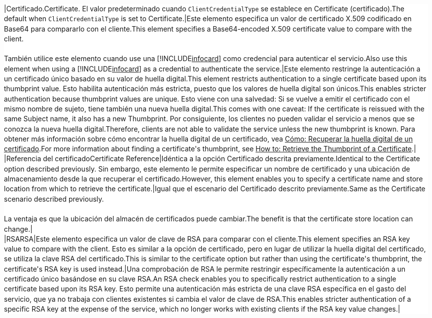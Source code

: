 |<span data-ttu-id="f1a9c-140">Certificado.</span><span class="sxs-lookup"><span data-stu-id="f1a9c-140">Certificate.</span></span> <span data-ttu-id="f1a9c-141">El valor predeterminado cuando `ClientCredentialType` se establece en Certificate (certificado).</span><span class="sxs-lookup"><span data-stu-id="f1a9c-141">The default when `ClientCredentialType` is set to Certificate.</span></span>|<span data-ttu-id="f1a9c-142">Este elemento especifica un valor de certificado X.509 codificado en Base64 para compararlo con el cliente.</span><span class="sxs-lookup"><span data-stu-id="f1a9c-142">This element specifies a Base64-encoded X.509 certificate value to compare with the client.</span></span><br /><br /> <span data-ttu-id="f1a9c-143">También utilice este elemento cuando use una [!INCLUDE[infocard](../../../../includes/infocard-md.md)] como credencial para autenticar el servicio.</span><span class="sxs-lookup"><span data-stu-id="f1a9c-143">Also use this element when using a [!INCLUDE[infocard](../../../../includes/infocard-md.md)] as a credential to authenticate the service.</span></span>|<span data-ttu-id="f1a9c-144">Este elemento restringe la autenticación a un certificado único basado en su valor de huella digital.</span><span class="sxs-lookup"><span data-stu-id="f1a9c-144">This element restricts authentication to a single certificate based upon its thumbprint value.</span></span> <span data-ttu-id="f1a9c-145">Esto habilita autenticación más estricta, puesto que los valores de huella digital son únicos.</span><span class="sxs-lookup"><span data-stu-id="f1a9c-145">This enables stricter authentication because thumbprint values are unique.</span></span> <span data-ttu-id="f1a9c-146">Esto viene con una salvedad: Si se vuelve a emitir el certificado con el mismo nombre de sujeto, tiene también una nueva huella digital.</span><span class="sxs-lookup"><span data-stu-id="f1a9c-146">This comes with one caveat: If the certificate is reissued with the same Subject name, it also has a new Thumbprint.</span></span> <span data-ttu-id="f1a9c-147">Por consiguiente, los clientes no pueden validar el servicio a menos que se conozca la nueva huella digital.</span><span class="sxs-lookup"><span data-stu-id="f1a9c-147">Therefore, clients are not able to validate the service unless the new thumbprint is known.</span></span> <span data-ttu-id="f1a9c-148">Para obtener más información sobre cómo encontrar la huella digital de un certificado, vea [Cómo: Recuperar la huella digital de un certificado](../../../../docs/framework/wcf/feature-details/how-to-retrieve-the-thumbprint-of-a-certificate.md).</span><span class="sxs-lookup"><span data-stu-id="f1a9c-148">For more information about finding a certificate's thumbprint, see [How to: Retrieve the Thumbprint of a Certificate](../../../../docs/framework/wcf/feature-details/how-to-retrieve-the-thumbprint-of-a-certificate.md).</span></span>|  
|<span data-ttu-id="f1a9c-149">Referencia del certificado</span><span class="sxs-lookup"><span data-stu-id="f1a9c-149">Certificate Reference</span></span>|<span data-ttu-id="f1a9c-150">Idéntica a la opción Certificado descrita previamente.</span><span class="sxs-lookup"><span data-stu-id="f1a9c-150">Identical to the Certificate option described previously.</span></span> <span data-ttu-id="f1a9c-151">Sin embargo, este elemento le permite especificar un nombre de certificado y una ubicación de almacenamiento desde la que recuperar el certificado.</span><span class="sxs-lookup"><span data-stu-id="f1a9c-151">However, this element enables you to specify a certificate name and store location from which to retrieve the certificate.</span></span>|<span data-ttu-id="f1a9c-152">Igual que el escenario del Certificado descrito previamente.</span><span class="sxs-lookup"><span data-stu-id="f1a9c-152">Same as the Certificate scenario described previously.</span></span><br /><br /> <span data-ttu-id="f1a9c-153">La ventaja es que la ubicación del almacén de certificados puede cambiar.</span><span class="sxs-lookup"><span data-stu-id="f1a9c-153">The benefit is that the certificate store location can change.</span></span>|  
|<span data-ttu-id="f1a9c-154">RSA</span><span class="sxs-lookup"><span data-stu-id="f1a9c-154">RSA</span></span>|<span data-ttu-id="f1a9c-155">Este elemento especifica un valor de clave de RSA para comparar con el cliente.</span><span class="sxs-lookup"><span data-stu-id="f1a9c-155">This element specifies an RSA key value to compare with the client.</span></span> <span data-ttu-id="f1a9c-156">Esto es similar a la opción de certificado, pero en lugar de utilizar la huella digital del certificado, se utiliza la clave RSA del certificado.</span><span class="sxs-lookup"><span data-stu-id="f1a9c-156">This is similar to the certificate option but rather than using the certificate's thumbprint, the certificate's RSA key is used instead.</span></span>|<span data-ttu-id="f1a9c-157">Una comprobación de RSA le permite restringir específicamente la autenticación a un certificado único basándose en su clave RSA.</span><span class="sxs-lookup"><span data-stu-id="f1a9c-157">An RSA check enables you to specifically restrict authentication to a single certificate based upon its RSA key.</span></span> <span data-ttu-id="f1a9c-158">Esto permite una autenticación más estricta de una clave RSA específica en el gasto del servicio, que ya no trabaja con clientes existentes si cambia el valor de clave de RSA.</span><span class="sxs-lookup"><span data-stu-id="f1a9c-158">This enables stricter authentication of a specific RSA key at the expense of the service, which no longer works with existing clients if the RSA key value changes.</span></span>|  